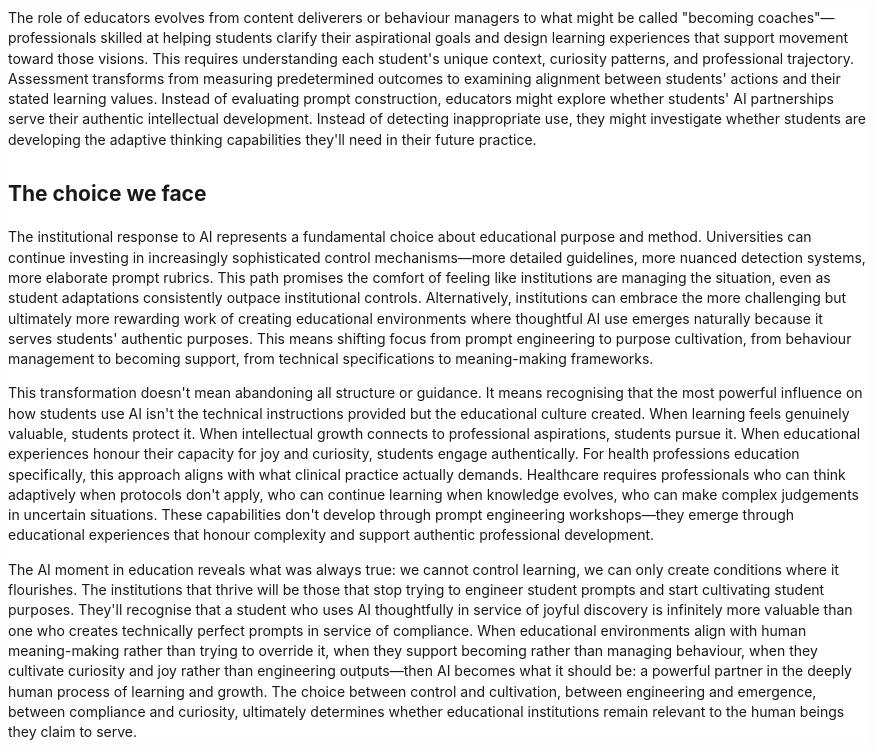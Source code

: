 The role of educators evolves from content deliverers or behaviour managers to what might be called "becoming coaches"—professionals skilled at helping students clarify their aspirational goals and design learning experiences that support movement toward those visions. This requires understanding each student's unique context, curiosity patterns, and professional trajectory. Assessment transforms from measuring predetermined outcomes to examining alignment between students' actions and their stated learning values. Instead of evaluating prompt construction, educators might explore whether students' AI partnerships serve their authentic intellectual development. Instead of detecting inappropriate use, they might investigate whether students are developing the adaptive thinking capabilities they'll need in their future practice.

## The choice we face

The institutional response to AI represents a fundamental choice about educational purpose and method. Universities can continue investing in increasingly sophisticated control mechanisms—more detailed guidelines, more nuanced detection systems, more elaborate prompt rubrics. This path promises the comfort of feeling like institutions are managing the situation, even as student adaptations consistently outpace institutional controls. Alternatively, institutions can embrace the more challenging but ultimately more rewarding work of creating educational environments where thoughtful AI use emerges naturally because it serves students' authentic purposes. This means shifting focus from prompt engineering to purpose cultivation, from behaviour management to becoming support, from technical specifications to meaning-making frameworks.

This transformation doesn't mean abandoning all structure or guidance. It means recognising that the most powerful influence on how students use AI isn't the technical instructions provided but the educational culture created. When learning feels genuinely valuable, students protect it. When intellectual growth connects to professional aspirations, students pursue it. When educational experiences honour their capacity for joy and curiosity, students engage authentically. For health professions education specifically, this approach aligns with what clinical practice actually demands. Healthcare requires professionals who can think adaptively when protocols don't apply, who can continue learning when knowledge evolves, who can make complex judgements in uncertain situations. These capabilities don't develop through prompt engineering workshops—they emerge through educational experiences that honour complexity and support authentic professional development.

The AI moment in education reveals what was always true: we cannot control learning, we can only create conditions where it flourishes. The institutions that thrive will be those that stop trying to engineer student prompts and start cultivating student purposes. They'll recognise that a student who uses AI thoughtfully in service of joyful discovery is infinitely more valuable than one who creates technically perfect prompts in service of compliance. When educational environments align with human meaning-making rather than trying to override it, when they support becoming rather than managing behaviour, when they cultivate curiosity and joy rather than engineering outputs—then AI becomes what it should be: a powerful partner in the deeply human process of learning and growth. The choice between control and cultivation, between engineering and emergence, between compliance and curiosity, ultimately determines whether educational institutions remain relevant to the human beings they claim to serve.
